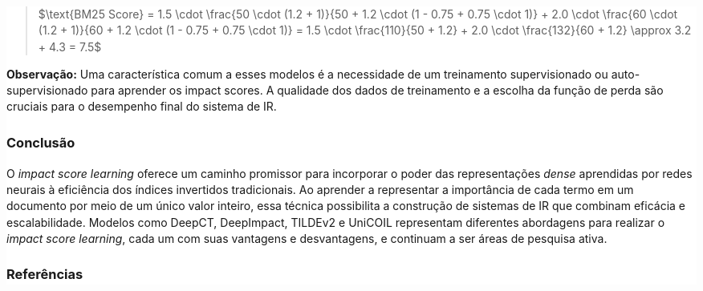 > $\text{BM25 Score} = 1.5 \cdot \frac{50 \cdot (1.2 + 1)}{50 + 1.2 \cdot (1 - 0.75 + 0.75 \cdot 1)} + 2.0 \cdot \frac{60 \cdot (1.2 + 1)}{60 + 1.2 \cdot (1 - 0.75 + 0.75 \cdot 1)} = 1.5 \cdot \frac{110}{50 + 1.2} + 2.0 \cdot \frac{132}{60 + 1.2} \approx 3.2 + 4.3 = 7.5$

**Observação:** Uma característica comum a esses modelos é a necessidade de um treinamento supervisionado ou auto-supervisionado para aprender os impact scores. A qualidade dos dados de treinamento e a escolha da função de perda são cruciais para o desempenho final do sistema de IR.

### Conclusão
O *impact score learning* oferece um caminho promissor para incorporar o poder das representações *dense* aprendidas por redes neurais à eficiência dos índices invertidos tradicionais. Ao aprender a representar a importância de cada termo em um documento por meio de um único valor inteiro, essa técnica possibilita a construção de sistemas de IR que combinam eficácia e escalabilidade. Modelos como DeepCT, DeepImpact, TILDEv2 e UniCOIL representam diferentes abordagens para realizar o *impact score learning*, cada um com suas vantagens e desvantagens, e continuam a ser áreas de pesquisa ativa.

### Referências
[^3]: Seção 5 do documento fornecido.
[^9]: Büttcher, C., Clarke, C., and Cormack, G. V. 2010. *Information Retrieval: Implementing and Evaluating Search Engines*. The MIT Press.
[^37]: Página 37 do documento fornecido.
[^38]: Página 38 do documento fornecido.
